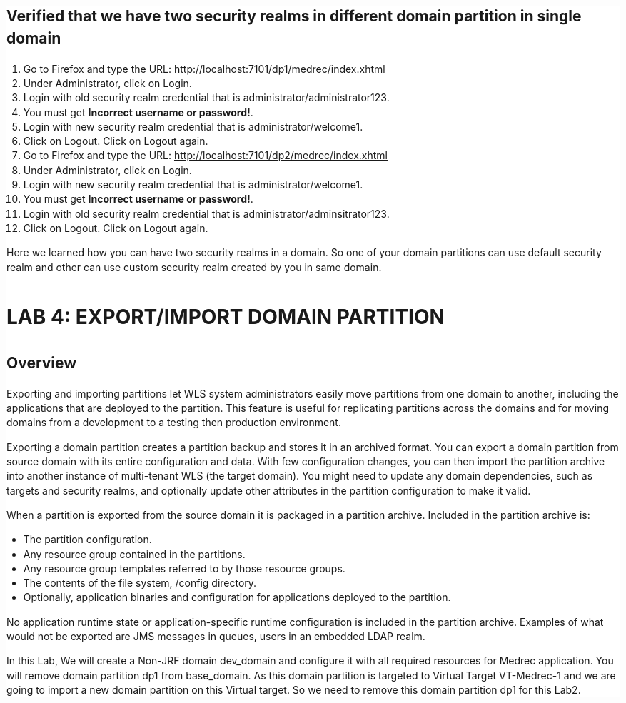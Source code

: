 ## Verified that we have two security realms in different domain partition in single domain

1. Go to Firefox and type the URL: [http://localhost:7101/dp1/medrec/index.xhtml](http://localhost:7101/dp1/medrec/index.xhtml)
2. Under Administrator, click on Login. 
3. Login with old security realm credential that is administrator/administrator123.
4. You must get **Incorrect username or password!**.
5. Login with new security realm credential that is administrator/welcome1.
6. Click on Logout. Click on Logout again.
7. Go to Firefox and type the URL: [http://localhost:7101/dp2/medrec/index.xhtml](http://localhost:7101/dp2/medrec/index.xhtml)
8. Under Administrator, click on Login.
9. Login with new security realm credential that is administrator/welcome1.
10. You must get **Incorrect username or password!**.
11. Login with old security realm credential that is administrator/adminsitrator123.
12. Click on Logout. Click on Logout again.

Here we learned how you can have two security realms in a domain. So one of your domain partitions can use default security realm and other can use custom security realm created by you in same domain. 


# LAB 4: EXPORT/IMPORT DOMAIN PARTITION
## Overview 

Exporting and importing partitions let WLS system administrators easily move partitions from one domain to another, including the applications that are deployed to the partition. This feature is useful for replicating partitions across the domains and for moving domains from a development to a testing then production environment. 

Exporting a domain partition creates a partition backup and stores it in an archived format. You can export a domain partition from source domain with its entire configuration and data. With few configuration changes, you can then import the partition archive into another instance of multi-tenant WLS (the target domain). You might need to update any domain dependencies, such as targets and security realms, and optionally update other attributes in the partition configuration to make it valid. 

When a partition is exported from the source domain it is packaged in a partition archive. Included in the partition archive is:
* The partition configuration.
* Any resource group contained in the partitions.
* Any resource group templates referred to by those resource groups. 
* The contents of the file system, <partition-file-system>/config directory. 
* Optionally, application binaries and configuration for applications deployed to the partition. 

No application runtime state or application-specific runtime configuration is included in the partition archive. Examples of what would not be exported are JMS messages in queues, users in an embedded LDAP realm.

In this Lab, We will create a Non-JRF domain dev_domain and configure it with all required resources for Medrec application. You will remove domain partition dp1 from base_domain. As this domain partition is targeted to Virtual Target VT-Medrec-1 and we are going to import a new domain partition on this Virtual target. So we need to remove this domain partition dp1 for this Lab2.
